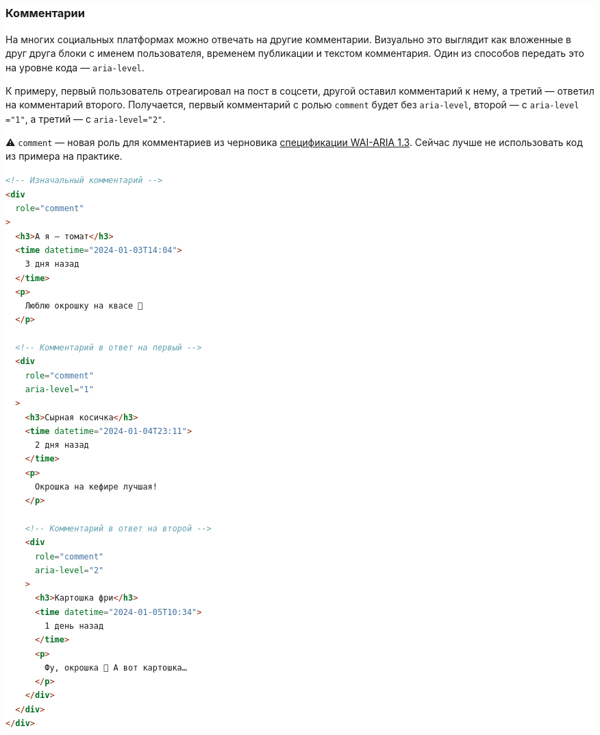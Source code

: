 ### Комментарии

На многих социальных платформах можно отвечать на другие комментарии. Визуально это выглядит как вложенные в друг друга блоки с именем пользователя, временем публикации и текстом комментария. Один из способов передать это на уровне кода — `aria-level`.

К примеру, первый пользователь отреагировал на пост в соцсети, другой оставил комментарий к нему, а третий — ответил на комментарий второго. Получается, первый комментарий с ролью `comment` будет без `aria-level`, второй — с `aria-level="1"`, а третий — с `aria-level="2"`.

<aside>

⚠️ `comment` — новая роль для комментариев из черновика [спецификации WAI-ARIA 1.3](https://www.w3.org/TR/wai-aria-1.3/). Сейчас лучше не использовать код из примера на практике.

</aside>

```html
<!-- Изначальный комментарий -->
<div
  role="comment"
>
  <h3>А я — томат</h3>
  <time datetime="2024-01-03T14:04">
    3 дня назад
  </time>
  <p>
    Люблю окрошку на квасе 🥰
  </p>

  <!-- Комментарий в ответ на первый -->
  <div
    role="comment"
    aria-level="1"
  >
    <h3>Сырная косичка</h3>
    <time datetime="2024-01-04T23:11">
      2 дня назад
    </time>
    <p>
      Окрошка на кефире лучшая!
    </p>

    <!-- Комментарий в ответ на второй -->
    <div
      role="comment"
      aria-level="2"
    >
      <h3>Картошка фри</h3>
      <time datetime="2024-01-05T10:34">
        1 день назад
      </time>
      <p>
        Фу, окрошка 🤢 А вот картошка…
      </p>
    </div>
  </div>
</div>
```

